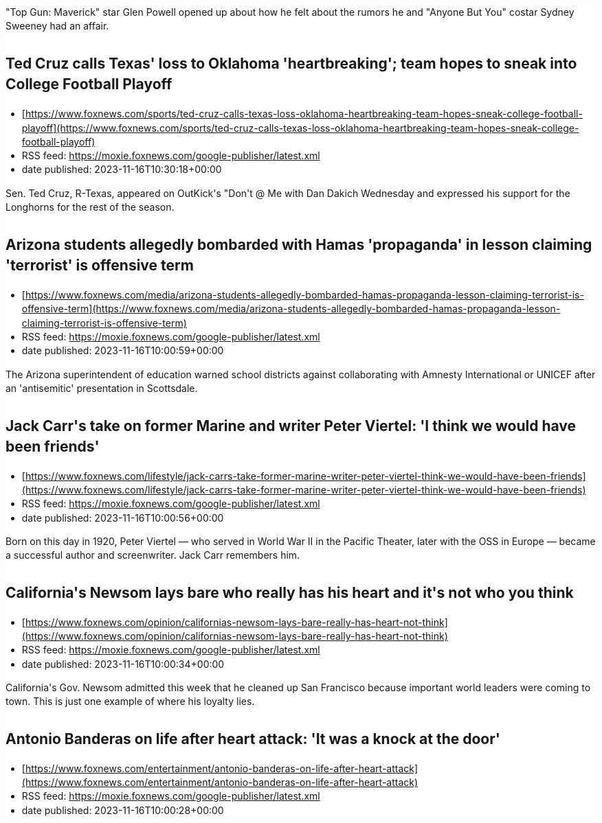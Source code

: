 &quot;Top Gun: Maverick&quot; star Glen Powell opened up about how he felt about the rumors he and &quot;Anyone But You&quot; costar Sydney Sweeney had an affair.

## Ted Cruz calls Texas' loss to Oklahoma 'heartbreaking'; team hopes to sneak into College Football Playoff
 - [https://www.foxnews.com/sports/ted-cruz-calls-texas-loss-oklahoma-heartbreaking-team-hopes-sneak-college-football-playoff](https://www.foxnews.com/sports/ted-cruz-calls-texas-loss-oklahoma-heartbreaking-team-hopes-sneak-college-football-playoff)
 - RSS feed: https://moxie.foxnews.com/google-publisher/latest.xml
 - date published: 2023-11-16T10:30:18+00:00

Sen. Ted Cruz, R-Texas, appeared on OutKick&apos;s &quot;Don&apos;t @ Me with Dan Dakich Wednesday and expressed his support for the Longhorns for the rest of the season.

## Arizona students allegedly bombarded with Hamas 'propaganda' in lesson claiming 'terrorist' is offensive term
 - [https://www.foxnews.com/media/arizona-students-allegedly-bombarded-hamas-propaganda-lesson-claiming-terrorist-is-offensive-term](https://www.foxnews.com/media/arizona-students-allegedly-bombarded-hamas-propaganda-lesson-claiming-terrorist-is-offensive-term)
 - RSS feed: https://moxie.foxnews.com/google-publisher/latest.xml
 - date published: 2023-11-16T10:00:59+00:00

The Arizona superintendent of education warned school districts against collaborating with Amnesty International or UNICEF after an &apos;antisemitic&apos; presentation in Scottsdale.

## Jack Carr's take on former Marine and writer Peter Viertel: 'I think we would have been friends'
 - [https://www.foxnews.com/lifestyle/jack-carrs-take-former-marine-writer-peter-viertel-think-we-would-have-been-friends](https://www.foxnews.com/lifestyle/jack-carrs-take-former-marine-writer-peter-viertel-think-we-would-have-been-friends)
 - RSS feed: https://moxie.foxnews.com/google-publisher/latest.xml
 - date published: 2023-11-16T10:00:56+00:00

Born on this day in 1920, Peter Viertel — who served in World War II in the Pacific Theater, later with the OSS in Europe — became a successful author and screenwriter. Jack Carr remembers him.

## California's Newsom lays bare who really has his heart and it's not who you think
 - [https://www.foxnews.com/opinion/californias-newsom-lays-bare-really-has-heart-not-think](https://www.foxnews.com/opinion/californias-newsom-lays-bare-really-has-heart-not-think)
 - RSS feed: https://moxie.foxnews.com/google-publisher/latest.xml
 - date published: 2023-11-16T10:00:34+00:00

California&apos;s Gov. Newsom admitted this week that he cleaned up San Francisco because important world leaders were coming to town. This is just one example of where his loyalty lies.

## Antonio Banderas on life after heart attack: 'It was a knock at the door'
 - [https://www.foxnews.com/entertainment/antonio-banderas-on-life-after-heart-attack](https://www.foxnews.com/entertainment/antonio-banderas-on-life-after-heart-attack)
 - RSS feed: https://moxie.foxnews.com/google-publisher/latest.xml
 - date published: 2023-11-16T10:00:28+00:00
